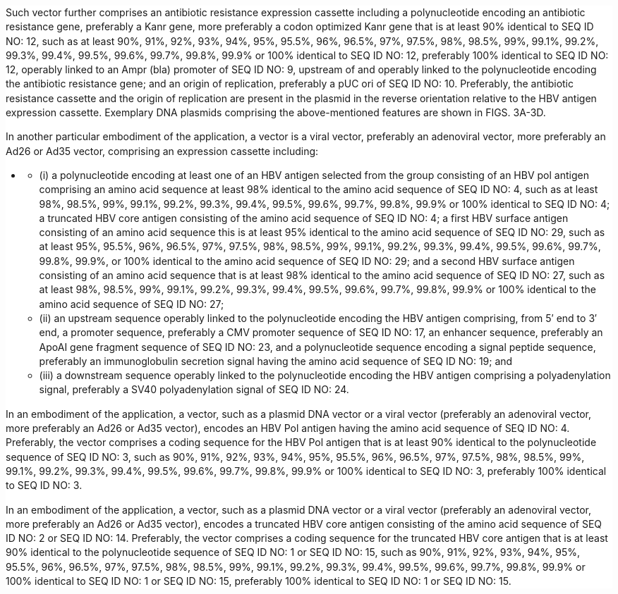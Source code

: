 Such vector further comprises an antibiotic resistance expression cassette including a polynucleotide encoding an antibiotic resistance gene, preferably a Kanr gene, more preferably a codon optimized Kanr gene that is at least 90% identical to SEQ ID NO: 12, such as at least 90%, 91%, 92%, 93%, 94%, 95%, 95.5%, 96%, 96.5%, 97%, 97.5%, 98%, 98.5%, 99%, 99.1%, 99.2%, 99.3%, 99.4%, 99.5%, 99.6%, 99.7%, 99.8%, 99.9% or 100% identical to SEQ ID NO: 12, preferably 100% identical to SEQ ID NO: 12, operably linked to an Ampr (bla) promoter of SEQ ID NO: 9, upstream of and operably linked to the polynucleotide encoding the antibiotic resistance gene; and an origin of replication, preferably a pUC ori of SEQ ID NO: 10. Preferably, the antibiotic resistance cassette and the origin of replication are present in the plasmid in the reverse orientation relative to the HBV antigen expression cassette. Exemplary DNA plasmids comprising the above-mentioned features are shown in FIGS. 3A-3D.

In another particular embodiment of the application, a vector is a viral vector, preferably an adenoviral vector, more preferably an Ad26 or Ad35 vector, comprising an expression cassette including:


- - (i) a polynucleotide encoding at least one of an HBV antigen
    selected from the group consisting of an HBV pol antigen comprising
    an amino acid sequence at least 98% identical to the amino acid
    sequence of SEQ ID NO: 4, such as at least 98%, 98.5%, 99%, 99.1%,
    99.2%, 99.3%, 99.4%, 99.5%, 99.6%, 99.7%, 99.8%, 99.9% or 100%
    identical to SEQ ID NO: 4; a truncated HBV core antigen consisting
    of the amino acid sequence of SEQ ID NO: 4; a first HBV surface
    antigen consisting of an amino acid sequence this is at least 95%
    identical to the amino acid sequence of SEQ ID NO: 29, such as at
    least 95%, 95.5%, 96%, 96.5%, 97%, 97.5%, 98%, 98.5%, 99%, 99.1%,
    99.2%, 99.3%, 99.4%, 99.5%, 99.6%, 99.7%, 99.8%, 99.9%, or 100%
    identical to the amino acid sequence of SEQ ID NO: 29; and a second
    HBV surface antigen consisting of an amino acid sequence that is at
    least 98% identical to the amino acid sequence of SEQ ID NO: 27,
    such as at least 98%, 98.5%, 99%, 99.1%, 99.2%, 99.3%, 99.4%, 99.5%,
    99.6%, 99.7%, 99.8%, 99.9% or 100% identical to the amino acid
    sequence of SEQ ID NO: 27;
  - (ii) an upstream sequence operably linked to the polynucleotide
    encoding the HBV antigen comprising, from 5′ end to 3′ end, a
    promoter sequence, preferably a CMV promoter sequence of SEQ ID NO:
    17, an enhancer sequence, preferably an ApoAI gene fragment sequence
    of SEQ ID NO: 23, and a polynucleotide sequence encoding a signal
    peptide sequence, preferably an immunoglobulin secretion signal
    having the amino acid sequence of SEQ ID NO: 19; and
  - (iii) a downstream sequence operably linked to the polynucleotide
    encoding the HBV antigen comprising a polyadenylation signal,
    preferably a SV40 polyadenylation signal of SEQ ID NO: 24.

In an embodiment of the application, a vector, such as a plasmid DNA vector or a viral vector (preferably an adenoviral vector, more preferably an Ad26 or Ad35 vector), encodes an HBV Pol antigen having the amino acid sequence of SEQ ID NO: 4. Preferably, the vector comprises a coding sequence for the HBV Pol antigen that is at least 90% identical to the polynucleotide sequence of SEQ ID NO: 3, such as 90%, 91%, 92%, 93%, 94%, 95%, 95.5%, 96%, 96.5%, 97%, 97.5%, 98%, 98.5%, 99%, 99.1%, 99.2%, 99.3%, 99.4%, 99.5%, 99.6%, 99.7%, 99.8%, 99.9% or 100% identical to SEQ ID NO: 3, preferably 100% identical to SEQ ID NO: 3.

In an embodiment of the application, a vector, such as a plasmid DNA vector or a viral vector (preferably an adenoviral vector, more preferably an Ad26 or Ad35 vector), encodes a truncated HBV core antigen consisting of the amino acid sequence of SEQ ID NO: 2 or SEQ ID NO: 14. Preferably, the vector comprises a coding sequence for the truncated HBV core antigen that is at least 90% identical to the polynucleotide sequence of SEQ ID NO: 1 or SEQ ID NO: 15, such as 90%, 91%, 92%, 93%, 94%, 95%, 95.5%, 96%, 96.5%, 97%, 97.5%, 98%, 98.5%, 99%, 99.1%, 99.2%, 99.3%, 99.4%, 99.5%, 99.6%, 99.7%, 99.8%, 99.9% or 100% identical to SEQ ID NO: 1 or SEQ ID NO: 15, preferably 100% identical to SEQ ID NO: 1 or SEQ ID NO: 15.
